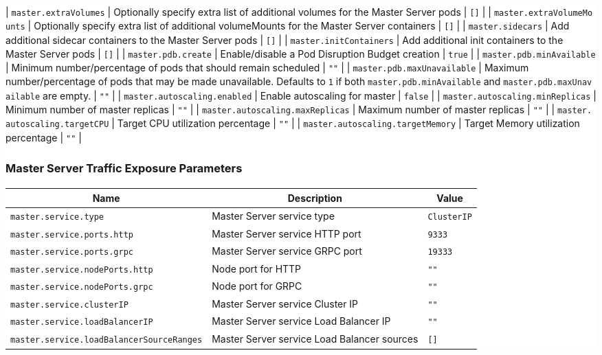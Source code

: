 | `master.extraVolumes`                                      | Optionally specify extra list of additional volumes for the Master Server pods                                                                                                                                                         | `[]`             |
| `master.extraVolumeMounts`                                 | Optionally specify extra list of additional volumeMounts for the Master Server containers                                                                                                                                              | `[]`             |
| `master.sidecars`                                          | Add additional sidecar containers to the Master Server pods                                                                                                                                                                            | `[]`             |
| `master.initContainers`                                    | Add additional init containers to the Master Server pods                                                                                                                                                                               | `[]`             |
| `master.pdb.create`                                        | Enable/disable a Pod Disruption Budget creation                                                                                                                                                                                        | `true`           |
| `master.pdb.minAvailable`                                  | Minimum number/percentage of pods that should remain scheduled                                                                                                                                                                         | `""`             |
| `master.pdb.maxUnavailable`                                | Maximum number/percentage of pods that may be made unavailable. Defaults to `1` if both `master.pdb.minAvailable` and `master.pdb.maxUnavailable` are empty.                                                                           | `""`             |
| `master.autoscaling.enabled`                               | Enable autoscaling for master                                                                                                                                                                                                          | `false`          |
| `master.autoscaling.minReplicas`                           | Minimum number of master replicas                                                                                                                                                                                                      | `""`             |
| `master.autoscaling.maxReplicas`                           | Maximum number of master replicas                                                                                                                                                                                                      | `""`             |
| `master.autoscaling.targetCPU`                             | Target CPU utilization percentage                                                                                                                                                                                                      | `""`             |
| `master.autoscaling.targetMemory`                          | Target Memory utilization percentage                                                                                                                                                                                                   | `""`             |

### Master Server Traffic Exposure Parameters

| Name                                           | Description                                                                                                                      | Value                    |
| ---------------------------------------------- | -------------------------------------------------------------------------------------------------------------------------------- | ------------------------ |
| `master.service.type`                          | Master Server service type                                                                                                       | `ClusterIP`              |
| `master.service.ports.http`                    | Master Server service HTTP port                                                                                                  | `9333`                   |
| `master.service.ports.grpc`                    | Master Server service GRPC port                                                                                                  | `19333`                  |
| `master.service.nodePorts.http`                | Node port for HTTP                                                                                                               | `""`                     |
| `master.service.nodePorts.grpc`                | Node port for GRPC                                                                                                               | `""`                     |
| `master.service.clusterIP`                     | Master Server service Cluster IP                                                                                                 | `""`                     |
| `master.service.loadBalancerIP`                | Master Server service Load Balancer IP                                                                                           | `""`                     |
| `master.service.loadBalancerSourceRanges`      | Master Server service Load Balancer sources                                                                                      | `[]`                     |